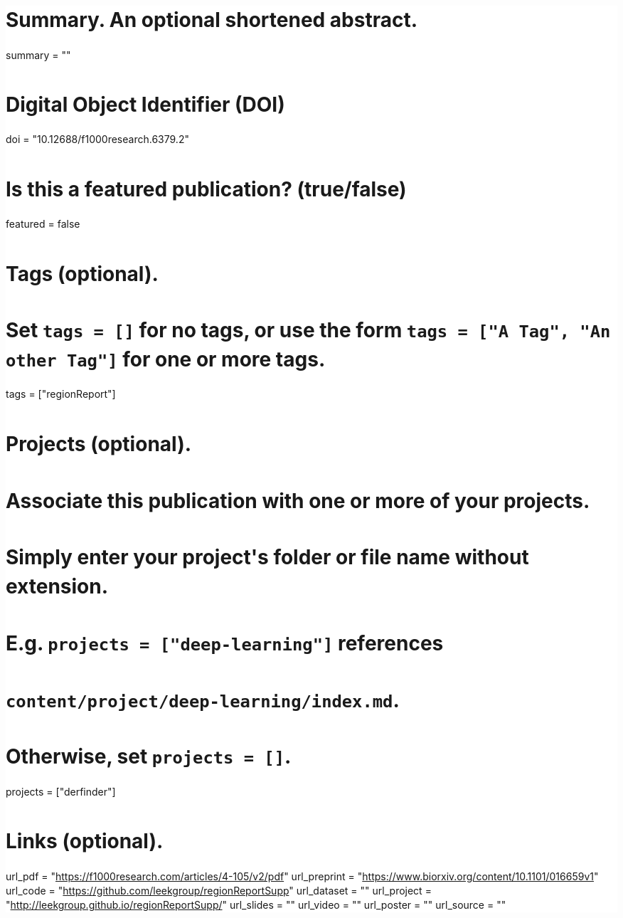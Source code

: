 # Summary. An optional shortened abstract.
summary = ""

# Digital Object Identifier (DOI)
doi = "10.12688/f1000research.6379.2"

# Is this a featured publication? (true/false)
featured = false

# Tags (optional).
#   Set `tags = []` for no tags, or use the form `tags = ["A Tag", "Another Tag"]` for one or more tags.
tags = ["regionReport"]

# Projects (optional).
#   Associate this publication with one or more of your projects.
#   Simply enter your project's folder or file name without extension.
#   E.g. `projects = ["deep-learning"]` references 
#   `content/project/deep-learning/index.md`.
#   Otherwise, set `projects = []`.
projects = ["derfinder"]

# Links (optional).
url_pdf = "https://f1000research.com/articles/4-105/v2/pdf"
url_preprint = "https://www.biorxiv.org/content/10.1101/016659v1"
url_code = "https://github.com/leekgroup/regionReportSupp"
url_dataset = ""
url_project = "http://leekgroup.github.io/regionReportSupp/"
url_slides = ""
url_video = ""
url_poster = ""
url_source = ""
